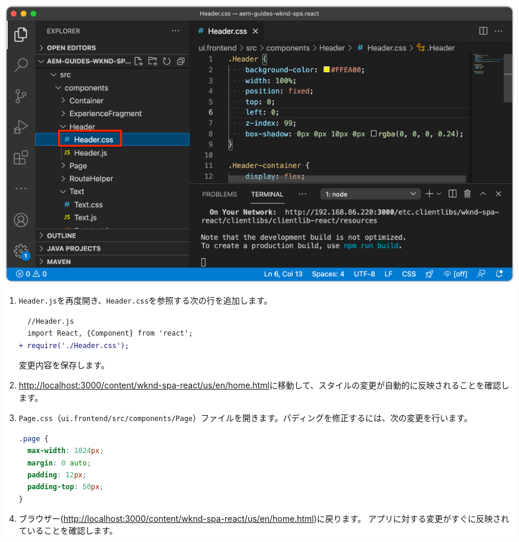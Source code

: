    ![VSCode IDE](assets/integrate-spa/header-css-update.png)

1. `Header.js`を再度開き、`Header.css`を参照する次の行を追加します。

   ```diff
     //Header.js
     import React, {Component} from 'react';
   + require('./Header.css');
   ```

   変更内容を保存します。

1. [http://localhost:3000/content/wknd-spa-react/us/en/home.html](http://localhost:3000/content/wknd-spa-react/us/en/home.html)に移動して、スタイルの変更が自動的に反映されることを確認します。

1. `Page.css`（`ui.frontend/src/components/Page`）ファイルを開きます。パディングを修正するには、次の変更を行います。

   ```css
   .page {
     max-width: 1024px;
     margin: 0 auto;
     padding: 12px;
     padding-top: 50px;
   }
   ```

1. ブラウザー([http://localhost:3000/content/wknd-spa-react/us/en/home.html](http://localhost:3000/content/wknd-spa-react/us/en/home.html))に戻ります。 アプリに対する変更がすぐに反映されていることを確認します。
